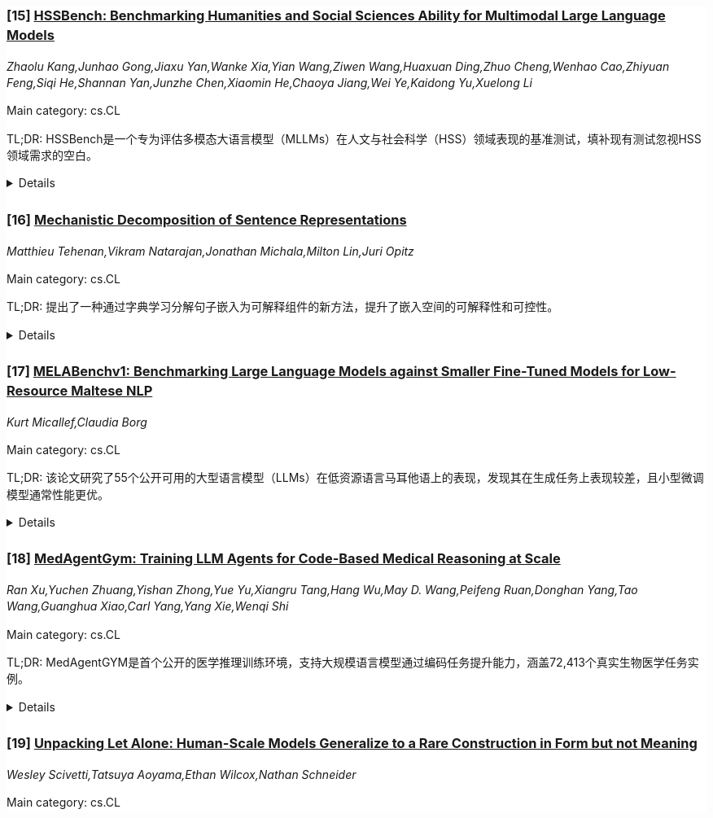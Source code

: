 ### [15] [HSSBench: Benchmarking Humanities and Social Sciences Ability for Multimodal Large Language Models](https://arxiv.org/abs/2506.03922)
*Zhaolu Kang,Junhao Gong,Jiaxu Yan,Wanke Xia,Yian Wang,Ziwen Wang,Huaxuan Ding,Zhuo Cheng,Wenhao Cao,Zhiyuan Feng,Siqi He,Shannan Yan,Junzhe Chen,Xiaomin He,Chaoya Jiang,Wei Ye,Kaidong Yu,Xuelong Li*

Main category: cs.CL

TL;DR: HSSBench是一个专为评估多模态大语言模型（MLLMs）在人文与社会科学（HSS）领域表现的基准测试，填补现有测试忽视HSS领域需求的空白。


<details><summary>Details</summary></details>


### [16] [Mechanistic Decomposition of Sentence Representations](https://arxiv.org/abs/2506.04373)
*Matthieu Tehenan,Vikram Natarajan,Jonathan Michala,Milton Lin,Juri Opitz*

Main category: cs.CL

TL;DR: 提出了一种通过字典学习分解句子嵌入为可解释组件的新方法，提升了嵌入空间的可解释性和可控性。


<details><summary>Details</summary></details>


### [17] [MELABenchv1: Benchmarking Large Language Models against Smaller Fine-Tuned Models for Low-Resource Maltese NLP](https://arxiv.org/abs/2506.04385)
*Kurt Micallef,Claudia Borg*

Main category: cs.CL

TL;DR: 该论文研究了55个公开可用的大型语言模型（LLMs）在低资源语言马耳他语上的表现，发现其在生成任务上表现较差，且小型微调模型通常性能更优。


<details><summary>Details</summary></details>


### [18] [MedAgentGym: Training LLM Agents for Code-Based Medical Reasoning at Scale](https://arxiv.org/abs/2506.04405)
*Ran Xu,Yuchen Zhuang,Yishan Zhong,Yue Yu,Xiangru Tang,Hang Wu,May D. Wang,Peifeng Ruan,Donghan Yang,Tao Wang,Guanghua Xiao,Carl Yang,Yang Xie,Wenqi Shi*

Main category: cs.CL

TL;DR: MedAgentGYM是首个公开的医学推理训练环境，支持大规模语言模型通过编码任务提升能力，涵盖72,413个真实生物医学任务实例。


<details><summary>Details</summary></details>


### [19] [Unpacking Let Alone: Human-Scale Models Generalize to a Rare Construction in Form but not Meaning](https://arxiv.org/abs/2506.04408)
*Wesley Scivetti,Tatsuya Aoyama,Ethan Wilcox,Nathan Schneider*

Main category: cs.CL
